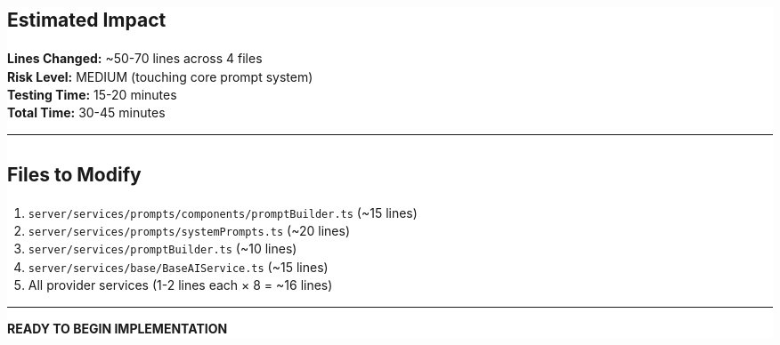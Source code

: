 
## Estimated Impact

**Lines Changed:** ~50-70 lines across 4 files  
**Risk Level:** MEDIUM (touching core prompt system)  
**Testing Time:** 15-20 minutes  
**Total Time:** 30-45 minutes

---

## Files to Modify

1. `server/services/prompts/components/promptBuilder.ts` (~15 lines)
2. `server/services/prompts/systemPrompts.ts` (~20 lines)
3. `server/services/promptBuilder.ts` (~10 lines)
4. `server/services/base/BaseAIService.ts` (~15 lines)
5. All provider services (1-2 lines each × 8 = ~16 lines)

---

**READY TO BEGIN IMPLEMENTATION**
